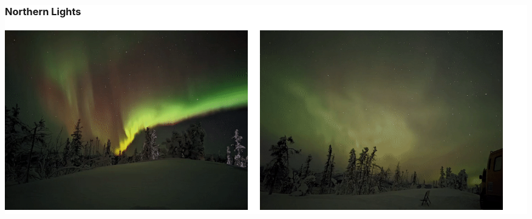 
### Northern Lights

<p>
<img src="images./Auroralights3.gif" width="400" height="300">
 &nbsp; &nbsp;
<img src="images./Auroralights4.gif" width="400" height="300">
</p>

